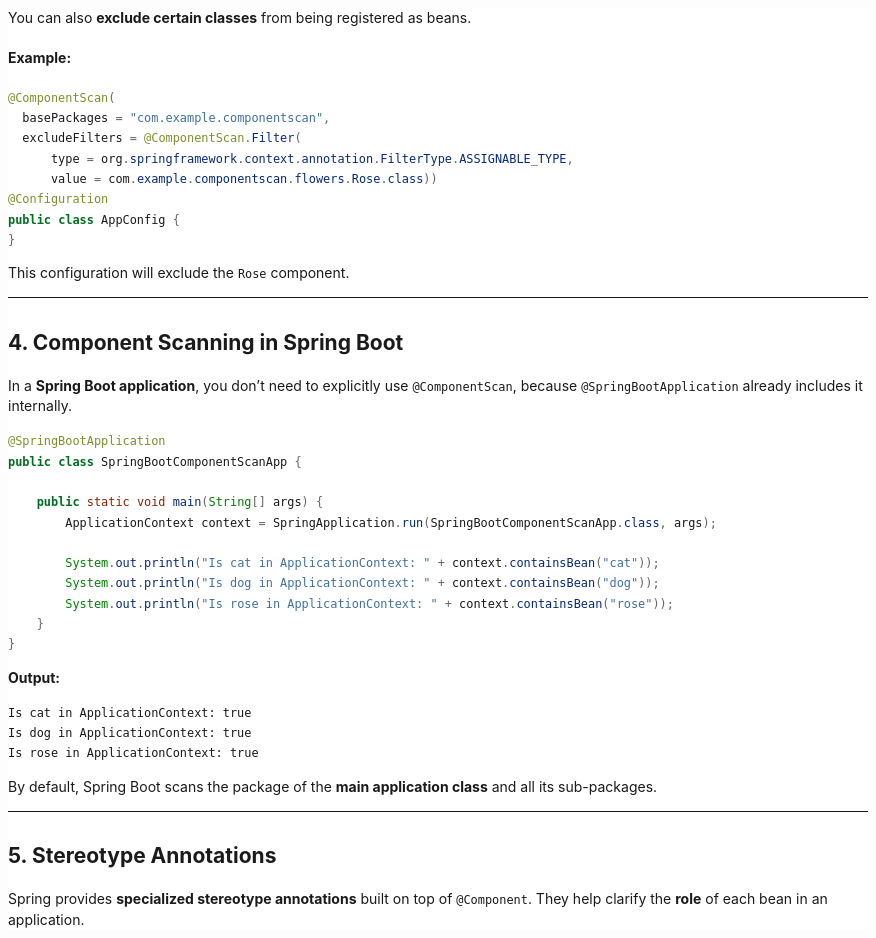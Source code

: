 You can also **exclude certain classes** from being registered as beans.

#### **Example:**

```java
@ComponentScan(
  basePackages = "com.example.componentscan",
  excludeFilters = @ComponentScan.Filter(
      type = org.springframework.context.annotation.FilterType.ASSIGNABLE_TYPE,
      value = com.example.componentscan.flowers.Rose.class))
@Configuration
public class AppConfig {
}
```

This configuration will exclude the `Rose` component.

---

## **4. Component Scanning in Spring Boot**

In a **Spring Boot application**, you don’t need to explicitly use `@ComponentScan`, because `@SpringBootApplication` already includes it internally.

```java
@SpringBootApplication
public class SpringBootComponentScanApp {

    public static void main(String[] args) {
        ApplicationContext context = SpringApplication.run(SpringBootComponentScanApp.class, args);

        System.out.println("Is cat in ApplicationContext: " + context.containsBean("cat"));
        System.out.println("Is dog in ApplicationContext: " + context.containsBean("dog"));
        System.out.println("Is rose in ApplicationContext: " + context.containsBean("rose"));
    }
}
```

**Output:**

```
Is cat in ApplicationContext: true
Is dog in ApplicationContext: true
Is rose in ApplicationContext: true
```

By default, Spring Boot scans the package of the **main application class** and all its sub-packages.

---

## **5. Stereotype Annotations**

Spring provides **specialized stereotype annotations** built on top of `@Component`.
They help clarify the **role** of each bean in an application.
